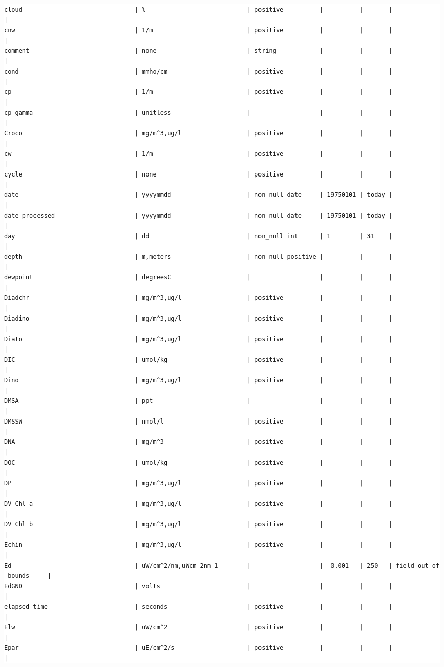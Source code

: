     cloud                               | %                            | positive          |          |       |                         |
    cnw                                 | 1/m                          | positive          |          |       |                         |
    comment                             | none                         | string            |          |       |                         |
    cond                                | mmho/cm                      | positive          |          |       |                         |
    cp                                  | 1/m                          | positive          |          |       |                         |
    cp_gamma                            | unitless                     |                   |          |       |                         |
    Croco                               | mg/m^3,ug/l                  | positive          |          |       |                         |
    cw                                  | 1/m                          | positive          |          |       |                         |
    cycle                               | none                         | positive          |          |       |                         |
    date                                | yyyymmdd                     | non_null date     | 19750101 | today |                         |
    date_processed                      | yyyymmdd                     | non_null date     | 19750101 | today |                         |
    day                                 | dd                           | non_null int      | 1        | 31    |                         |
    depth                               | m,meters                     | non_null positive |          |       |                         |
    dewpoint                            | degreesC                     |                   |          |       |                         |
    Diadchr                             | mg/m^3,ug/l                  | positive          |          |       |                         |
    Diadino                             | mg/m^3,ug/l                  | positive          |          |       |                         |
    Diato                               | mg/m^3,ug/l                  | positive          |          |       |                         |
    DIC                                 | umol/kg                      | positive          |          |       |                         |
    Dino                                | mg/m^3,ug/l                  | positive          |          |       |                         |
    DMSA                                | ppt                          |                   |          |       |                         |
    DMSSW                               | nmol/l                       | positive          |          |       |                         |
    DNA                                 | mg/m^3                       | positive          |          |       |                         |
    DOC                                 | umol/kg                      | positive          |          |       |                         |
    DP                                  | mg/m^3,ug/l                  | positive          |          |       |                         |
    DV_Chl_a                            | mg/m^3,ug/l                  | positive          |          |       |                         |
    DV_Chl_b                            | mg/m^3,ug/l                  | positive          |          |       |                         |
    Echin                               | mg/m^3,ug/l                  | positive          |          |       |                         |
    Ed                                  | uW/cm^2/nm,uWcm-2nm-1        |                   | -0.001   | 250   | field_out_of_bounds     |
    EdGND                               | volts                        |                   |          |       |                         |
    elapsed_time                        | seconds                      | positive          |          |       |                         |
    Elw                                 | uW/cm^2                      | positive          |          |       |                         |
    Epar                                | uE/cm^2/s                    | positive          |          |       |                         |